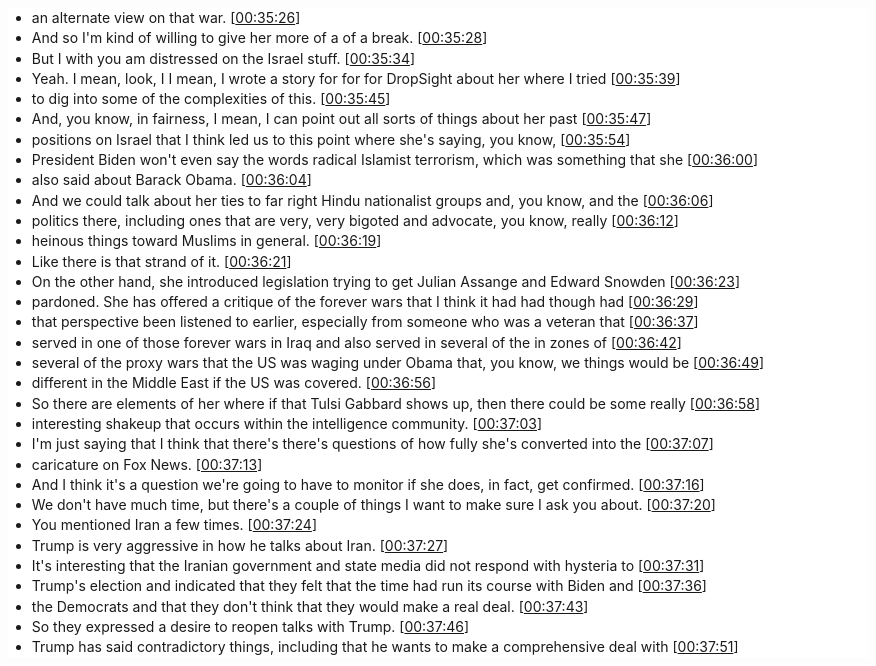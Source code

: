 *  an alternate view on that war. [[00:35:26](https://www.youtube.com/watch?v=7gyGq_FETAM&t=2126.3999999999996s)]
*  And so I'm kind of willing to give her more of a of a break. [[00:35:28](https://www.youtube.com/watch?v=7gyGq_FETAM&t=2128.2s)]
*  But I with you am distressed on the Israel stuff. [[00:35:34](https://www.youtube.com/watch?v=7gyGq_FETAM&t=2134.44s)]
*  Yeah. I mean, look, I I mean, I wrote a story for for for DropSight about her where I tried [[00:35:39](https://www.youtube.com/watch?v=7gyGq_FETAM&t=2139.88s)]
*  to dig into some of the complexities of this. [[00:35:45](https://www.youtube.com/watch?v=7gyGq_FETAM&t=2145.08s)]
*  And, you know, in fairness, I mean, I can point out all sorts of things about her past [[00:35:47](https://www.youtube.com/watch?v=7gyGq_FETAM&t=2147.88s)]
*  positions on Israel that I think led us to this point where she's saying, you know, [[00:35:54](https://www.youtube.com/watch?v=7gyGq_FETAM&t=2154.04s)]
*  President Biden won't even say the words radical Islamist terrorism, which was something that she [[00:36:00](https://www.youtube.com/watch?v=7gyGq_FETAM&t=2160.1200000000003s)]
*  also said about Barack Obama. [[00:36:04](https://www.youtube.com/watch?v=7gyGq_FETAM&t=2164.6000000000004s)]
*  And we could talk about her ties to far right Hindu nationalist groups and, you know, and the [[00:36:06](https://www.youtube.com/watch?v=7gyGq_FETAM&t=2166.6000000000004s)]
*  politics there, including ones that are very, very bigoted and advocate, you know, really [[00:36:12](https://www.youtube.com/watch?v=7gyGq_FETAM&t=2172.76s)]
*  heinous things toward Muslims in general. [[00:36:19](https://www.youtube.com/watch?v=7gyGq_FETAM&t=2179.6400000000003s)]
*  Like there is that strand of it. [[00:36:21](https://www.youtube.com/watch?v=7gyGq_FETAM&t=2181.96s)]
*  On the other hand, she introduced legislation trying to get Julian Assange and Edward Snowden [[00:36:23](https://www.youtube.com/watch?v=7gyGq_FETAM&t=2183.8s)]
*  pardoned. She has offered a critique of the forever wars that I think it had had though had [[00:36:29](https://www.youtube.com/watch?v=7gyGq_FETAM&t=2189.88s)]
*  that perspective been listened to earlier, especially from someone who was a veteran that [[00:36:37](https://www.youtube.com/watch?v=7gyGq_FETAM&t=2197.56s)]
*  served in one of those forever wars in Iraq and also served in several of the in zones of [[00:36:42](https://www.youtube.com/watch?v=7gyGq_FETAM&t=2202.76s)]
*  several of the proxy wars that the US was waging under Obama that, you know, we things would be [[00:36:49](https://www.youtube.com/watch?v=7gyGq_FETAM&t=2209.64s)]
*  different in the Middle East if the US was covered. [[00:36:56](https://www.youtube.com/watch?v=7gyGq_FETAM&t=2216.3599999999997s)]
*  So there are elements of her where if that Tulsi Gabbard shows up, then there could be some really [[00:36:58](https://www.youtube.com/watch?v=7gyGq_FETAM&t=2218.04s)]
*  interesting shakeup that occurs within the intelligence community. [[00:37:03](https://www.youtube.com/watch?v=7gyGq_FETAM&t=2223.3199999999997s)]
*  I'm just saying that I think that there's there's questions of how fully she's converted into the [[00:37:07](https://www.youtube.com/watch?v=7gyGq_FETAM&t=2227.0s)]
*  caricature on Fox News. [[00:37:13](https://www.youtube.com/watch?v=7gyGq_FETAM&t=2233.8799999999997s)]
*  And I think it's a question we're going to have to monitor if she does, in fact, get confirmed. [[00:37:16](https://www.youtube.com/watch?v=7gyGq_FETAM&t=2236.04s)]
*  We don't have much time, but there's a couple of things I want to make sure I ask you about. [[00:37:20](https://www.youtube.com/watch?v=7gyGq_FETAM&t=2240.92s)]
*  You mentioned Iran a few times. [[00:37:24](https://www.youtube.com/watch?v=7gyGq_FETAM&t=2244.36s)]
*  Trump is very aggressive in how he talks about Iran. [[00:37:27](https://www.youtube.com/watch?v=7gyGq_FETAM&t=2247.08s)]
*  It's interesting that the Iranian government and state media did not respond with hysteria to [[00:37:31](https://www.youtube.com/watch?v=7gyGq_FETAM&t=2251.16s)]
*  Trump's election and indicated that they felt that the time had run its course with Biden and [[00:37:36](https://www.youtube.com/watch?v=7gyGq_FETAM&t=2256.92s)]
*  the Democrats and that they don't think that they would make a real deal. [[00:37:43](https://www.youtube.com/watch?v=7gyGq_FETAM&t=2263.8s)]
*  So they expressed a desire to reopen talks with Trump. [[00:37:46](https://www.youtube.com/watch?v=7gyGq_FETAM&t=2266.44s)]
*  Trump has said contradictory things, including that he wants to make a comprehensive deal with [[00:37:51](https://www.youtube.com/watch?v=7gyGq_FETAM&t=2271.0800000000004s)]